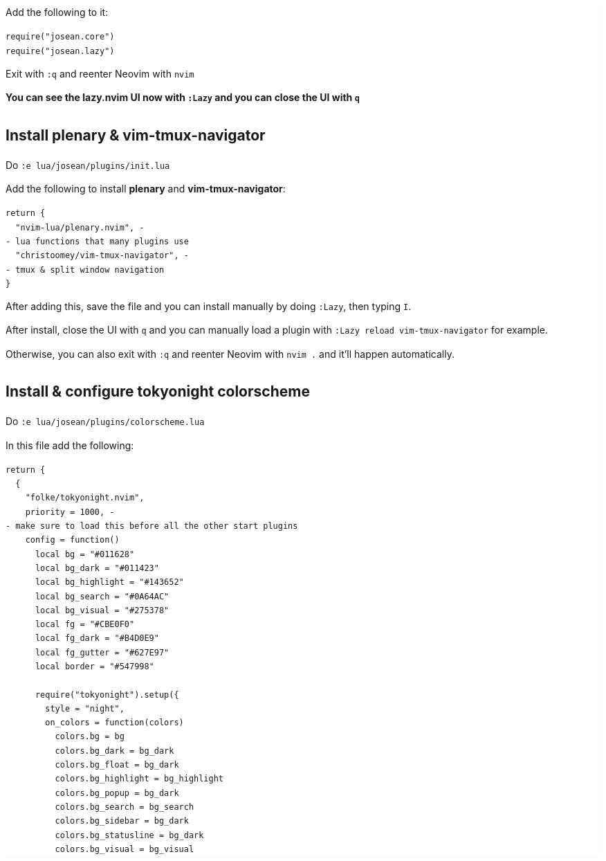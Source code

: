 Add the following to it:

```
require("josean.core")
require("josean.lazy")
```

Exit with `:q` and reenter Neovim with `nvim`

**You can see the lazy.nvim UI now with `:Lazy` and you can close the UI with `q`**

## Install plenary & vim-tmux-navigator

Do `:e lua/josean/plugins/init.lua`

Add the following to install **plenary** and **vim-tmux-navigator**:

```
return {
  "nvim-lua/plenary.nvim", -
- lua functions that many plugins use
  "christoomey/vim-tmux-navigator", -
- tmux & split window navigation
}
```

After adding this, save the file and you can install manually by doing `:Lazy`, then typing `I`.

After install, close the UI with `q` and you can manually load a plugin with `:Lazy reload vim-tmux-navigator` for example.

Otherwise, you can also exit with `:q` and reenter Neovim with `nvim .` and it’ll happen automatically.

## Install & configure tokyonight colorscheme

Do `:e lua/josean/plugins/colorscheme.lua`

In this file add the following:

```
return {
  {
    "folke/tokyonight.nvim",
    priority = 1000, -
- make sure to load this before all the other start plugins
    config = function()
      local bg = "#011628"
      local bg_dark = "#011423"
      local bg_highlight = "#143652"
      local bg_search = "#0A64AC"
      local bg_visual = "#275378"
      local fg = "#CBE0F0"
      local fg_dark = "#B4D0E9"
      local fg_gutter = "#627E97"
      local border = "#547998"

      require("tokyonight").setup({
        style = "night",
        on_colors = function(colors)
          colors.bg = bg
          colors.bg_dark = bg_dark
          colors.bg_float = bg_dark
          colors.bg_highlight = bg_highlight
          colors.bg_popup = bg_dark
          colors.bg_search = bg_search
          colors.bg_sidebar = bg_dark
          colors.bg_statusline = bg_dark
          colors.bg_visual = bg_visual
```